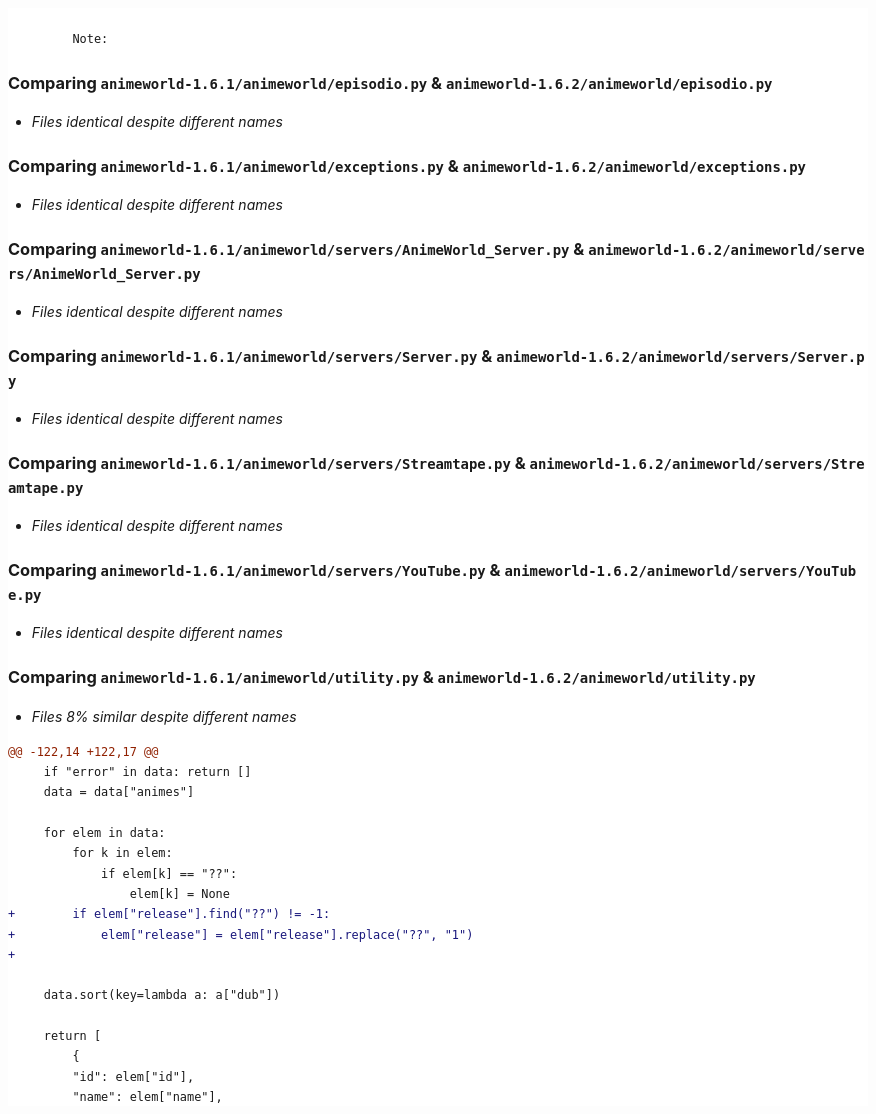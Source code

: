 ```
 
         Note:
```

### Comparing `animeworld-1.6.1/animeworld/episodio.py` & `animeworld-1.6.2/animeworld/episodio.py`

 * *Files identical despite different names*

### Comparing `animeworld-1.6.1/animeworld/exceptions.py` & `animeworld-1.6.2/animeworld/exceptions.py`

 * *Files identical despite different names*

### Comparing `animeworld-1.6.1/animeworld/servers/AnimeWorld_Server.py` & `animeworld-1.6.2/animeworld/servers/AnimeWorld_Server.py`

 * *Files identical despite different names*

### Comparing `animeworld-1.6.1/animeworld/servers/Server.py` & `animeworld-1.6.2/animeworld/servers/Server.py`

 * *Files identical despite different names*

### Comparing `animeworld-1.6.1/animeworld/servers/Streamtape.py` & `animeworld-1.6.2/animeworld/servers/Streamtape.py`

 * *Files identical despite different names*

### Comparing `animeworld-1.6.1/animeworld/servers/YouTube.py` & `animeworld-1.6.2/animeworld/servers/YouTube.py`

 * *Files identical despite different names*

### Comparing `animeworld-1.6.1/animeworld/utility.py` & `animeworld-1.6.2/animeworld/utility.py`

 * *Files 8% similar despite different names*

```diff
@@ -122,14 +122,17 @@
     if "error" in data: return []
     data = data["animes"]
 
     for elem in data:
         for k in elem:
             if elem[k] == "??":
                 elem[k] = None
+        if elem["release"].find("??") != -1:
+            elem["release"] = elem["release"].replace("??", "1")
+
 
     data.sort(key=lambda a: a["dub"])
 
     return [
         {
         "id": elem["id"],
         "name": elem["name"],
```
